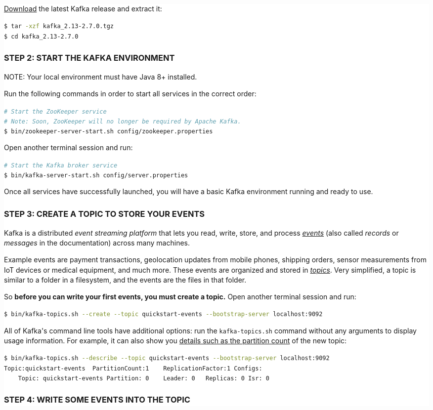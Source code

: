 [Download](https://www.apache.org/dyn/closer.cgi?path=/kafka/2.7.0/kafka_2.13-2.7.0.tgz) the latest Kafka release and extract it:

```bash
$ tar -xzf kafka_2.13-2.7.0.tgz
$ cd kafka_2.13-2.7.0
```

### STEP 2: START THE KAFKA ENVIRONMENT

NOTE: Your local environment must have Java 8+ installed.

Run the following commands in order to start all services in the correct order:

```bash
# Start the ZooKeeper service
# Note: Soon, ZooKeeper will no longer be required by Apache Kafka.
$ bin/zookeeper-server-start.sh config/zookeeper.properties
```

Open another terminal session and run:

```bash
# Start the Kafka broker service
$ bin/kafka-server-start.sh config/server.properties
```

Once all services have successfully launched, you will have a basic Kafka environment running and ready to use.

### STEP 3: CREATE A TOPIC TO STORE YOUR EVENTS

Kafka is a distributed *event streaming platform* that lets you read, write, store, and process [*events*](https://kafka.apache.org/documentation/#messages) (also called *records* or *messages* in the documentation) across many machines.

Example events are payment transactions, geolocation updates from mobile phones, shipping orders, sensor measurements from IoT devices or medical equipment, and much more. These events are organized and stored in [*topics*](https://kafka.apache.org/documentation/#intro_topics). Very simplified, a topic is similar to a folder in a filesystem, and the events are the files in that folder.

So **before you can write your first events, you must create a topic.** Open another terminal session and run:

```bash
$ bin/kafka-topics.sh --create --topic quickstart-events --bootstrap-server localhost:9092
```

All of Kafka's command line tools have additional options: run the `kafka-topics.sh` command without any arguments to display usage information. For example, it can also show you [details such as the partition count](https://kafka.apache.org/documentation/#intro_topics) of the new topic:

```bash
$ bin/kafka-topics.sh --describe --topic quickstart-events --bootstrap-server localhost:9092
Topic:quickstart-events  PartitionCount:1    ReplicationFactor:1 Configs:
    Topic: quickstart-events Partition: 0    Leader: 0   Replicas: 0 Isr: 0
```

### STEP 4: WRITE SOME EVENTS INTO THE TOPIC
